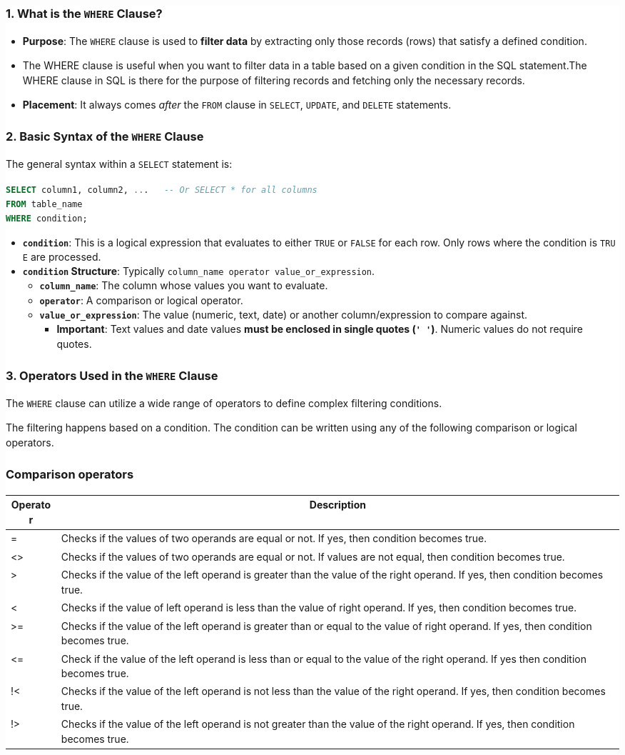 ### 1\. What is the `WHERE` Clause?

- **Purpose**: The `WHERE` clause is used to **filter data** by extracting only those records (rows) that satisfy a defined condition.
- The WHERE clause is useful when you want to filter data in a table based on a given condition in the SQL statement.The WHERE clause in SQL is there for the purpose of filtering records and fetching only the necessary records.

- **Placement**: It always comes _after_ the `FROM` clause in `SELECT`, `UPDATE`, and `DELETE` statements.

### 2\. Basic Syntax of the `WHERE` Clause

The general syntax within a `SELECT` statement is:

```sql
SELECT column1, column2, ...   -- Or SELECT * for all columns
FROM table_name
WHERE condition;
```

- **`condition`**: This is a logical expression that evaluates to either `TRUE` or `FALSE` for each row. Only rows where the condition is `TRUE` are processed.
- **`condition` Structure**: Typically `column_name operator value_or_expression`.
  - **`column_name`**: The column whose values you want to evaluate.
  - **`operator`**: A comparison or logical operator.
  - **`value_or_expression`**: The value (numeric, text, date) or another column/expression to compare against.
    - **Important**: Text values and date values **must be enclosed in single quotes (`' '`)**. Numeric values do not require quotes.

### 3\. Operators Used in the `WHERE` Clause

The `WHERE` clause can utilize a wide range of operators to define complex filtering conditions.

The filtering happens based on a condition. The condition can be written using any of the following comparison or logical operators.

### **Comparison operators**

| **Operator** | **Description**                                                                                                                      |
| ------------ | ------------------------------------------------------------------------------------------------------------------------------------ |
| =            | Checks if the values of two operands are equal or not. If yes, then condition becomes true.                                          |
| <>           | Checks if the values of two operands are equal or not. If values are not equal, then condition becomes true.                         |
| >            | Checks if the value of the left operand is greater than the value of the right operand. If yes, then condition becomes true.         |
| <            | Checks if the value of left operand is less than the value of right operand. If yes, then condition becomes true.                    |
| >=           | Checks if the value of the left operand is greater than or equal to the value of right operand. If yes, then condition becomes true. |
| <=           | Check if the value of the left operand is less than or equal to the value of the right operand. If yes then condition becomes true.  |
| !<           | Checks if the value of the left operand is not less than the value of the right operand. If yes, then condition becomes true.        |
| !>           | Checks if the value of the left operand is not greater than the value of the right operand. If yes, then condition becomes true.     |
